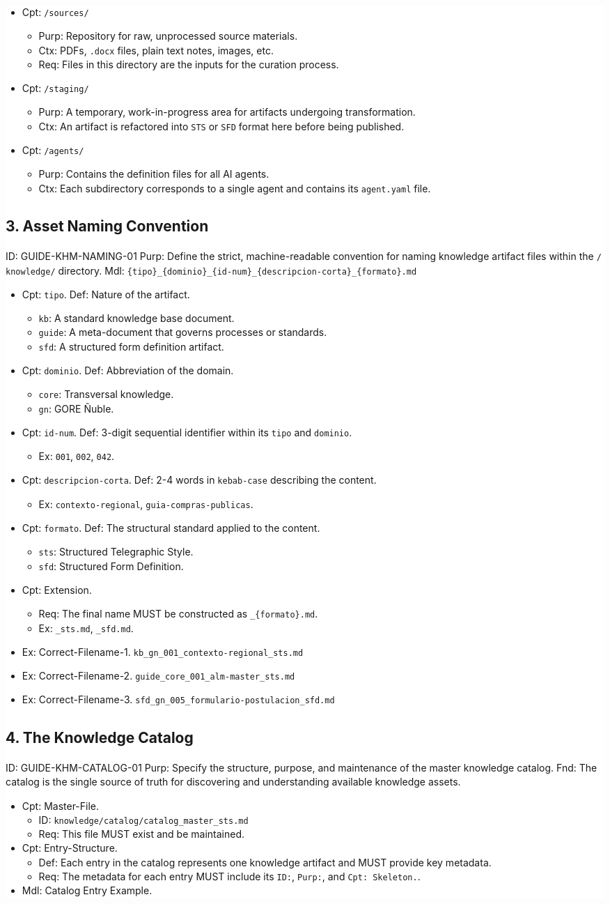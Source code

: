 - Cpt: `/sources/`
  - Purp: Repository for raw, unprocessed source materials.
  - Ctx: PDFs, `.docx` files, plain text notes, images, etc.
  - Req: Files in this directory are the inputs for the curation process.

- Cpt: `/staging/`
  - Purp: A temporary, work-in-progress area for artifacts undergoing transformation.
  - Ctx: An artifact is refactored into `STS` or `SFD` format here before being published.

- Cpt: `/agents/`
  - Purp: Contains the definition files for all AI agents.
  - Ctx: Each subdirectory corresponds to a single agent and contains its `agent.yaml` file.

## 3. Asset Naming Convention

ID: GUIDE-KHM-NAMING-01
Purp: Define the strict, machine-readable convention for naming knowledge artifact files within the `/knowledge/` directory.
Mdl: `{tipo}_{dominio}_{id-num}_{descripcion-corta}_{formato}.md`

- Cpt: `tipo`. Def: Nature of the artifact.
  - `kb`: A standard knowledge base document.
  - `guide`: A meta-document that governs processes or standards.
  - `sfd`: A structured form definition artifact.
- Cpt: `dominio`. Def: Abbreviation of the domain.
  - `core`: Transversal knowledge.
  - `gn`: GORE Ñuble.
- Cpt: `id-num`. Def: 3-digit sequential identifier within its `tipo` and `dominio`.
  - Ex: `001`, `002`, `042`.
- Cpt: `descripcion-corta`. Def: 2-4 words in `kebab-case` describing the content.
  - Ex: `contexto-regional`, `guia-compras-publicas`.
- Cpt: `formato`. Def: The structural standard applied to the content.
  - `sts`: Structured Telegraphic Style.
  - `sfd`: Structured Form Definition.
- Cpt: Extension.
  - Req: The final name MUST be constructed as `_{formato}.md`.
  - Ex: `_sts.md`, `_sfd.md`.

- Ex: Correct-Filename-1. `kb_gn_001_contexto-regional_sts.md`
- Ex: Correct-Filename-2. `guide_core_001_alm-master_sts.md`
- Ex: Correct-Filename-3. `sfd_gn_005_formulario-postulacion_sfd.md`

## 4. The Knowledge Catalog

ID: GUIDE-KHM-CATALOG-01
Purp: Specify the structure, purpose, and maintenance of the master knowledge catalog.
Fnd: The catalog is the single source of truth for discovering and understanding available knowledge assets.

- Cpt: Master-File.
  - ID: `knowledge/catalog/catalog_master_sts.md`
  - Req: This file MUST exist and be maintained.
- Cpt: Entry-Structure.
  - Def: Each entry in the catalog represents one knowledge artifact and MUST provide key metadata.
  - Req: The metadata for each entry MUST include its `ID:`, `Purp:`, and `Cpt: Skeleton.`.
- Mdl: Catalog Entry Example.
